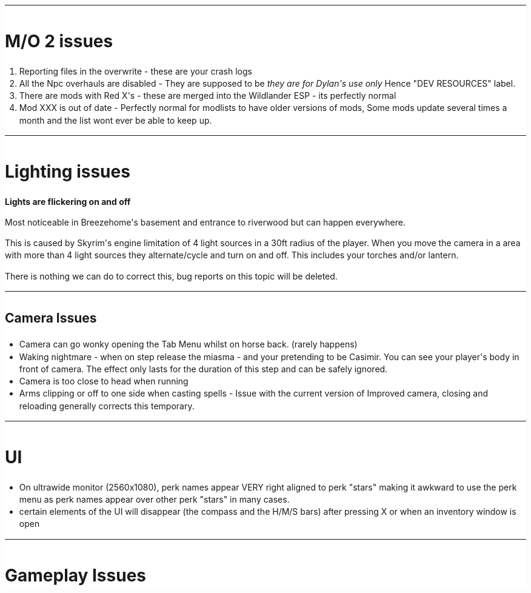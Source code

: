 
---
# M/O 2 issues

1. Reporting files in the overwrite - these are your crash logs
1. All the Npc overhauls are disabled - They are supposed to be _they are for Dylan's use only_ Hence "DEV RESOURCES" label.
1. There are mods with Red X's - these are merged into the Wildlander ESP - its perfectly normal
1. Mod XXX is out of date - Perfectly normal for modlists to have older versions of mods, Some mods update several times a month and the list wont ever be able to keep up.

                                                                                                                                               
---
# Lighting issues

**Lights are flickering on and off**

Most noticeable in Breezehome's basement and entrance to riverwood but can happen everywhere.

This is caused by Skyrim's engine limitation of 4 light sources in a 30ft radius of the player. When you move the camera in a area with more than 4 light sources they alternate/cycle and turn on and off. This includes your torches and/or lantern.

There is nothing we can do to correct this, bug reports on this topic will be deleted.

---

## Camera Issues

* Camera can go wonky opening the Tab Menu whilst on horse back. (rarely happens)
* Waking nightmare - when on step release the miasma  - and your pretending to be Casimir. You can see your player's body in front of camera. The effect only lasts for the duration of this step and can be safely ignored.
* Camera is too close to head when running
* Arms clipping or off to one side when casting spells - Issue with the current version of Improved camera, closing and reloading generally corrects this temporary.

---

# UI

* On ultrawide monitor (2560x1080), perk names appear VERY right aligned to perk "stars" making it awkward to use the perk menu as perk names appear over other perk "stars" in many cases.
* certain elements of the UI will disappear (the compass and the H/M/S bars) after pressing X or when an inventory window is open

---

# Gameplay Issues
